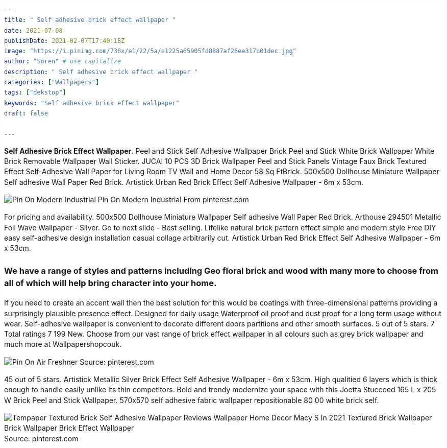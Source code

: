 ```yaml
---
title: " Self adhesive brick effect wallpaper "
date: 2021-07-08
publishDate: 2021-02-07T17:40:18Z
image: "https://i.pinimg.com/736x/e1/22/5a/e1225a65905fd8887af26ee317b01dec.jpg"
author: "Soren" # use capitalize
description: " Self adhesive brick effect wallpaper "
categories: ["Wallpapers"]
tags: ["dekstop"]
keywords: "Self adhesive brick effect wallpaper"
draft: false

---
```



**Self Adhesive Brick Effect Wallpaper**. Peel and Stick Self Adhesive Wallpaper Brick Peel and Stick White Brick Wallpaper White Brick Removable Wallpaper Wall Sticker. JUCAI 10 PCS 3D Brick Wallpaper Peel and Stick Panels Vintage Faux Brick Textured Effect Self-Adhesive Wall Paper for Living Room TV Wall and Home Decor 58 Sq FtBrick. 500x500 Dollhouse Miniature Wallpaper Self adhesive Wall Paper Red Brick. Artistick Urban Red Brick Effect Self Adhesive Wallpaper - 6m x 53cm.

![Pin On Modern Industrial](https://i.pinimg.com/originals/87/db/64/87db646ad72c88435eb5f425958b33dd.jpg "Pin On Modern Industrial")
Pin On Modern Industrial From pinterest.com


For pricing and availability. 500x500 Dollhouse Miniature Wallpaper Self adhesive Wall Paper Red Brick. Arthouse 294501 Metallic Foil Wave Wallpaper - Silver. Go to next slide - Best selling. Lifelike natural brick pattern effect simple and modern style Free DIY easy self-adhesive design installation casual collage arbitrarily cut. Artistick Urban Red Brick Effect Self Adhesive Wallpaper - 6m x 53cm.

### We have a range of styles and patterns including Geo floral brick and wood with many more to choose from all of which will help bring character into your home.

If you need to create an accent wall then the best solution for this would be coatings with three-dimensional patterns providing a surprisingly plausible presence effect. Designed for daily usage Waterproof oil proof and dust proof for a long term usage without wear. Self-adhesive wallpaper is convenient to decorate different doors partitions and other smooth surfaces. 5 out of 5 stars. 7 Total ratings 7 199 New. Choose from our vast range of brick effect wallpaper in all colours such as grey brick wallpaper and much more at Wallpapershopcouk.


![Pin On Air Freshner](https://i.pinimg.com/originals/83/b9/a8/83b9a8d6d9c4433d596d303007ef560d.jpg "Pin On Air Freshner")
Source: pinterest.com

45 out of 5 stars. Artistick Metallic Silver Brick Effect Self Adhesive Wallpaper - 6m x 53cm. High qualitied 6 layers which is thick enough to handle easily unlike its thin competitors. Bold and trendy modernize your space with this Joetta Stuccoed 165 L x 205 W Brick Peel and Stick Wallpaper. 570x570 self adhesive fabric wallpaper repositionable 80 00 white brick self.

![Tempaper Textured Brick Self Adhesive Wallpaper Reviews Wallpaper Home Decor Macy S In 2021 Textured Brick Wallpaper Brick Wallpaper Brick Effect Wallpaper](https://i.pinimg.com/474x/f0/e0/a4/f0e0a4455560e301cf68596b44e56616.jpg "Tempaper Textured Brick Self Adhesive Wallpaper Reviews Wallpaper Home Decor Macy S In 2021 Textured Brick Wallpaper Brick Wallpaper Brick Effect Wallpaper")
Source: pinterest.com

